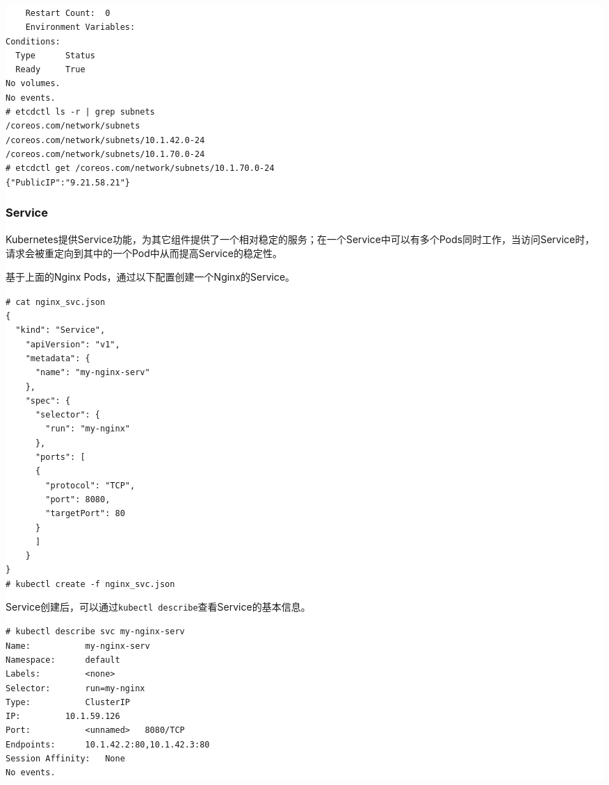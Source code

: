 ```
    Restart Count:	0
    Environment Variables:
Conditions:
  Type		Status
  Ready 	True
No volumes.
No events.
# etcdctl ls -r | grep subnets
/coreos.com/network/subnets
/coreos.com/network/subnets/10.1.42.0-24
/coreos.com/network/subnets/10.1.70.0-24
# etcdctl get /coreos.com/network/subnets/10.1.70.0-24
{"PublicIP":"9.21.58.21"}
```

### Service

Kubernetes提供Service功能，为其它组件提供了一个相对稳定的服务；在一个Service中可以有多个Pods同时工作，当访问Service时，请求会被重定向到其中的一个Pod中从而提高Service的稳定性。

基于上面的Nginx Pods，通过以下配置创建一个Nginx的Service。


```
# cat nginx_svc.json
{
  "kind": "Service",
    "apiVersion": "v1",
    "metadata": {
      "name": "my-nginx-serv"
    },
    "spec": {
      "selector": {
        "run": "my-nginx"
      },
      "ports": [
      {
        "protocol": "TCP",
        "port": 8080,
        "targetPort": 80
      }
      ]
    }
}
# kubectl create -f nginx_svc.json
```

Service创建后，可以通过`kubectl describe`查看Service的基本信息。

```
# kubectl describe svc my-nginx-serv
Name:			my-nginx-serv
Namespace:		default
Labels:			<none>
Selector:		run=my-nginx
Type:			ClusterIP
IP:			10.1.59.126
Port:			<unnamed>	8080/TCP
Endpoints:		10.1.42.2:80,10.1.42.3:80
Session Affinity:	None
No events.
```
